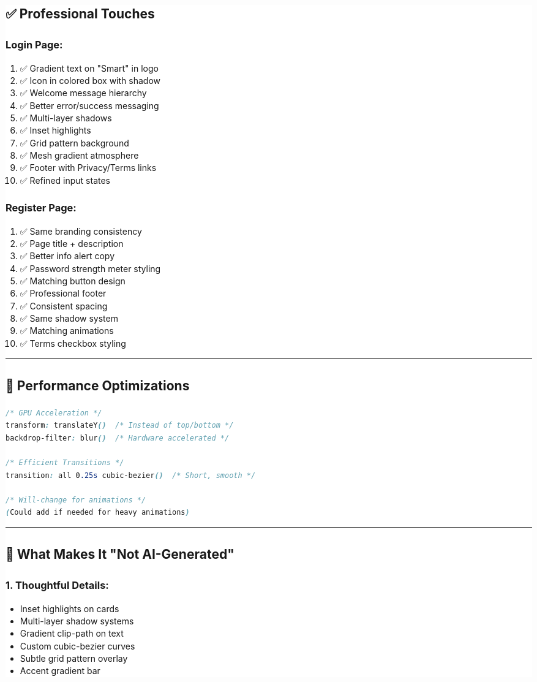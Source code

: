 
## ✅ **Professional Touches**

### **Login Page:**
1. ✅ Gradient text on "Smart" in logo
2. ✅ Icon in colored box with shadow
3. ✅ Welcome message hierarchy
4. ✅ Better error/success messaging
5. ✅ Multi-layer shadows
6. ✅ Inset highlights
7. ✅ Grid pattern background
8. ✅ Mesh gradient atmosphere
9. ✅ Footer with Privacy/Terms links
10. ✅ Refined input states

### **Register Page:**
1. ✅ Same branding consistency
2. ✅ Page title + description
3. ✅ Better info alert copy
4. ✅ Password strength meter styling
5. ✅ Matching button design
6. ✅ Professional footer
7. ✅ Consistent spacing
8. ✅ Same shadow system
9. ✅ Matching animations
10. ✅ Terms checkbox styling

---

## 🚀 **Performance Optimizations**

```css
/* GPU Acceleration */
transform: translateY()  /* Instead of top/bottom */
backdrop-filter: blur()  /* Hardware accelerated */

/* Efficient Transitions */
transition: all 0.25s cubic-bezier()  /* Short, smooth */

/* Will-change for animations */
(Could add if needed for heavy animations)
```

---

## 🎯 **What Makes It "Not AI-Generated"**

### **1. Thoughtful Details:**
- Inset highlights on cards
- Multi-layer shadow systems
- Gradient clip-path on text
- Custom cubic-bezier curves
- Subtle grid pattern overlay
- Accent gradient bar
